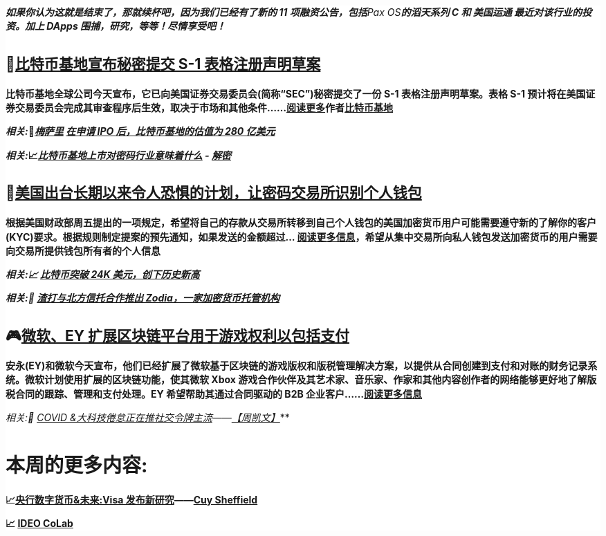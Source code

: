 ***如果你认为这就是结束了，那就续杯吧，因为我们已经有了新的 11 项融资公告，包括****Pax OS****的滔天系列 C 和* ***美国运通*** *最近对该行业的投资。加上 DApps 围捕，研究，等等！尽情享受吧！***

## **🏢[比特币基地宣布秘密提交 S-1 表格注册声明草案](https://blog.coinbase.com/coinbase-announces-confidential-submission-of-draft-registration-statement-b140a9dfc9f5)**

**比特币基地全球公司今天宣布，它已向美国证券交易委员会(简称“SEC”)秘密提交了一份 S-1 表格注册声明草案。表格 S-1 预计将在美国证券交易委员会完成其审查程序后生效，取决于市场和其他条件……[阅读更多](https://blog.coinbase.com/coinbase-announces-confidential-submission-of-draft-registration-statement-b140a9dfc9f5)作者[比特币基地](https://medium.com/u/913e7ed84452?source=post_page-----96171fdccba6--------------------------------)**

***相关:*🚨[*梅萨里*](https://medium.com/u/7cf93d3c3400?source=post_page-----96171fdccba6--------------------------------) [*在申请 IPO 后，比特币基地的估值为 280 亿美元*](https://cointelegraph.com/news/messari-values-coinbase-at-28-billion-following-ipo-filing)**

***相关:*📈[*比特币基地上市对密码行业意味着什么*](https://decrypt.co/51979/what-coinbase-going-public-means-for-the-crypto-industry) *-* [*解密*](https://medium.com/u/2de7a312127a?source=post_page-----96171fdccba6--------------------------------)**

## **🏦[美国出台长期以来令人恐惧的计划，让密码交易所识别个人钱包](https://www.coindesk.com/fincen-proposes-kyc-rules-for-crypto-wallets)**

**根据美国财政部周五提出的一项规定，希望将自己的存款从交易所转移到自己个人钱包的美国加密货币用户可能需要遵守新的了解你的客户(KYC)要求。根据规则制定提案的预先通知，如果发送的金额超过… [阅读更多信息](https://www.coindesk.com/fincen-proposes-kyc-rules-for-crypto-wallets)，希望从集中交易所向私人钱包发送加密货币的用户需要向交易所提供钱包所有者的个人信息**

***相关:📈* [*比特币突破 24K 美元，创下历史新高*](https://www.coindesk.com/bitcoin-briefly-tops-24k-setting-new-all-time-high)**

***相关:🏦* [*渣打与北方信托合作推出 Zodia，一家加密货币托管机构*](https://www.northerntrust.com/united-states/pr/2020/standard-chartered-northern-trust-launch-zodia)**

## **🎮[微软、EY 扩展区块链平台用于游戏权利以包括支付](https://www.coindesk.com/microsoft-ey-expand-blockchain-platform-for-gaming-rights-to-include-payments)**

**安永(EY)和微软今天宣布，他们已经扩展了微软基于区块链的游戏版权和版税管理解决方案，以提供从合同创建到支付和对账的财务记录系统。微软计划使用扩展的区块链功能，使其微软 Xbox 游戏合作伙伴及其艺术家、音乐家、作家和其他内容创作者的网络能够更好地了解版税合同的跟踪、管理和支付处理。EY 希望帮助其通过合同驱动的 B2B 企业客户……[阅读更多信息](https://www.coindesk.com/microsoft-ey-expand-blockchain-platform-for-gaming-rights-to-include-payments)**

***相关:📖* [*COVID &大科技倦怠正在推社交令牌主流*](https://www.coindesk.com/covid-big-tech-pushing-social-tokens-mainstream)*——*[*【周凯文】*](https://medium.com/u/28ed0bb882d8?source=post_page-----96171fdccba6--------------------------------)**

# **本周的更多内容:**

**📈[央行数字货币&未来:Visa 发布新研究](https://usa.visa.com/visa-everywhere/blog/bdp/2020/12/17/central-bank-digital-1608165518834.html)——[Cuy Sheffield](https://medium.com/u/4ea58435f8c?source=post_page-----96171fdccba6--------------------------------)**

**📈 [IDEO CoLab](https://medium.com/u/d8021244090d?source=post_page-----96171fdccba6--------------------------------)**
